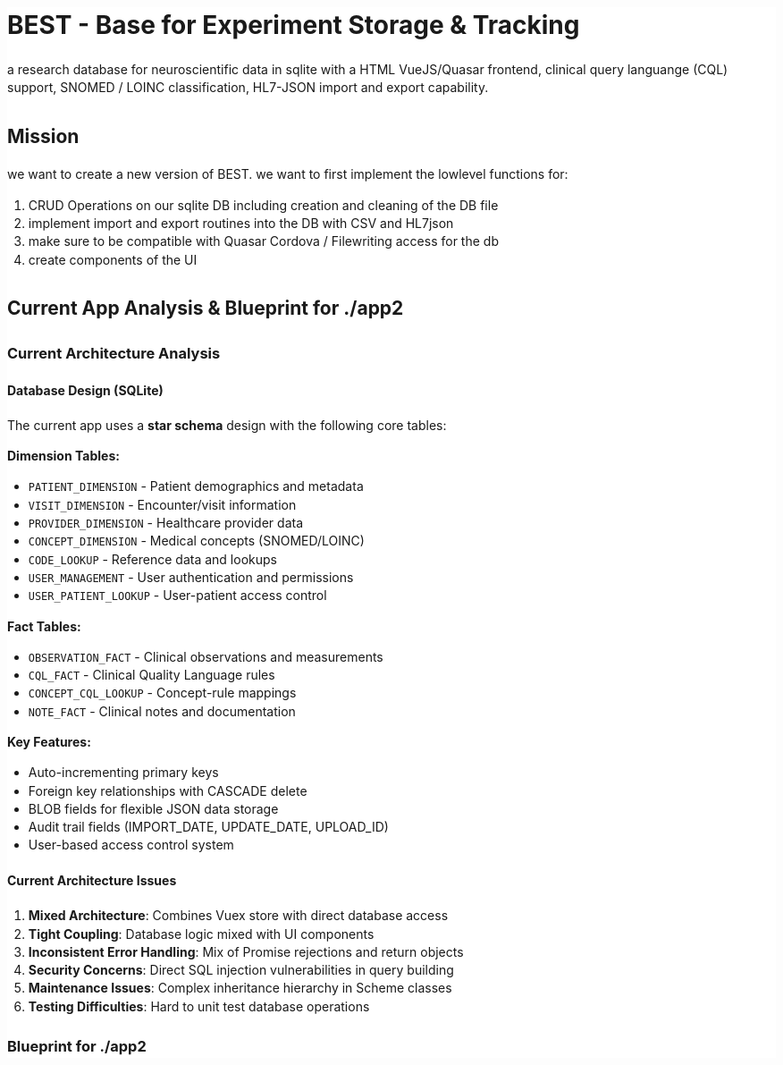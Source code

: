 # BEST - Base for Experiment Storage & Tracking
a research database for neuroscientific data in sqlite with a HTML VueJS/Quasar frontend, clinical query languange (CQL) support, SNOMED / LOINC classification, HL7-JSON import and export capability.

## Mission
we want to create a new version of BEST.
we want to first implement the lowlevel functions for:
1. CRUD Operations on our sqlite DB including creation and cleaning of the DB file
2. implement import and export routines into the DB with CSV and HL7json 
3. make sure to be compatible with Quasar Cordova / Filewriting access for the db
4. create components of the UI

## Current App Analysis & Blueprint for ./app2

### Current Architecture Analysis

#### Database Design (SQLite)
The current app uses a **star schema** design with the following core tables:

**Dimension Tables:**
- `PATIENT_DIMENSION` - Patient demographics and metadata
- `VISIT_DIMENSION` - Encounter/visit information  
- `PROVIDER_DIMENSION` - Healthcare provider data
- `CONCEPT_DIMENSION` - Medical concepts (SNOMED/LOINC)
- `CODE_LOOKUP` - Reference data and lookups
- `USER_MANAGEMENT` - User authentication and permissions
- `USER_PATIENT_LOOKUP` - User-patient access control

**Fact Tables:**
- `OBSERVATION_FACT` - Clinical observations and measurements
- `CQL_FACT` - Clinical Quality Language rules
- `CONCEPT_CQL_LOOKUP` - Concept-rule mappings
- `NOTE_FACT` - Clinical notes and documentation

**Key Features:**
- Auto-incrementing primary keys
- Foreign key relationships with CASCADE delete
- BLOB fields for flexible JSON data storage
- Audit trail fields (IMPORT_DATE, UPDATE_DATE, UPLOAD_ID)
- User-based access control system

#### Current Architecture Issues
1. **Mixed Architecture**: Combines Vuex store with direct database access
2. **Tight Coupling**: Database logic mixed with UI components
3. **Inconsistent Error Handling**: Mix of Promise rejections and return objects
4. **Security Concerns**: Direct SQL injection vulnerabilities in query building
5. **Maintenance Issues**: Complex inheritance hierarchy in Scheme classes
6. **Testing Difficulties**: Hard to unit test database operations

### Blueprint for ./app2
